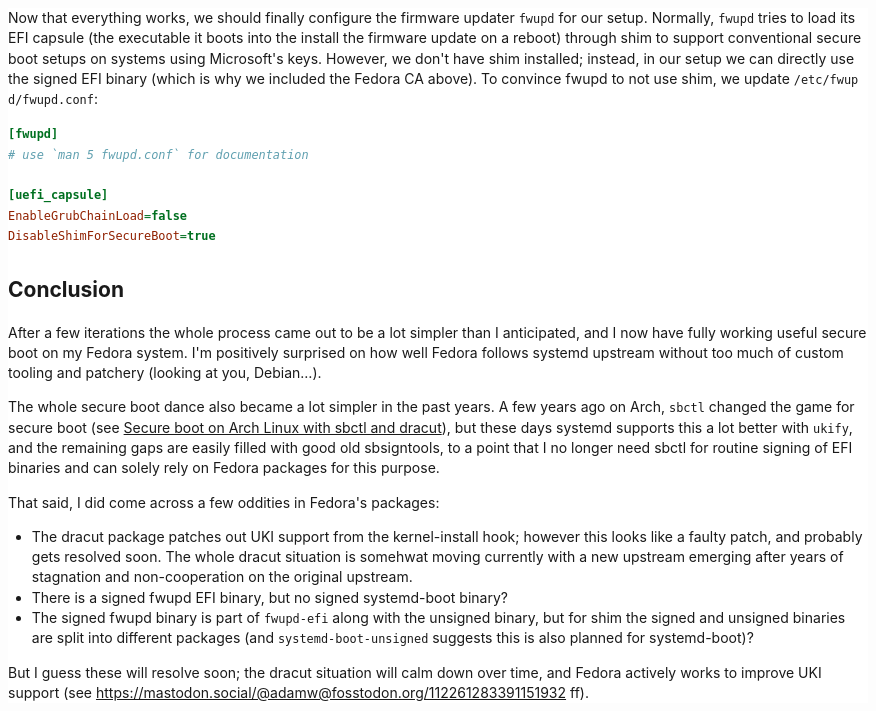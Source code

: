 Now that everything works, we should finally configure the firmware updater `fwupd` for our setup.
Normally, `fwupd` tries to load its EFI capsule (the executable it boots into the install the firmware update on a reboot) through shim to support conventional secure boot setups on systems using Microsoft's keys.
However, we don't have shim installed; instead, in our setup we can directly use the signed EFI binary (which is why we included the Fedora CA above).
To convince fwupd to not use shim, we update `/etc/fwupd/fwupd.conf`:

```ini
[fwupd]
# use `man 5 fwupd.conf` for documentation

[uefi_capsule]
EnableGrubChainLoad=false
DisableShimForSecureBoot=true
```

## Conclusion

After a few iterations the whole process came out to be a lot simpler than I anticipated, and I now have fully working useful secure boot on my Fedora system.
I'm positively surprised on how well Fedora follows systemd upstream without too much of custom tooling and patchery (looking at you, Debian…).

The whole secure boot dance also became a lot simpler in the past years.
A few years ago on Arch, `sbctl` changed the game for secure boot (see [Secure boot on Arch Linux with sbctl and dracut](../archlinux/2021-04-01-secure-boot-on-arch-linux-with-sbctl-and-dracut.md)), but these days systemd supports this a lot better with `ukify`, and the remaining gaps are easily filled with good old sbsigntools, to a point that I no longer need sbctl for routine signing of EFI binaries and can solely rely on Fedora packages for this purpose.

That said, I did come across a few oddities in Fedora's packages:

- The dracut package patches out UKI support from the kernel-install hook; however this looks like a faulty patch, and probably gets resolved soon.
  The whole dracut situation is somehwat moving currently with a new upstream emerging after years of stagnation and non-cooperation on the original upstream.
- There is a signed fwupd EFI binary, but no signed systemd-boot binary?
- The signed fwupd binary is part of `fwupd-efi` along with the unsigned binary, but for shim the signed and unsigned binaries are split into different packages (and `systemd-boot-unsigned` suggests this is also planned for systemd-boot)?

But I guess these will resolve soon; the dracut situation will calm down over time, and Fedora actively works to improve UKI support (see <https://mastodon.social/@adamw@fosstodon.org/112261283391151932> ff).

[1]: https://src.fedoraproject.org/rpms/dracut/blob/f40/f/0001-feat-kernel-install-do-nothing-when-KERNEL_INSTALL_I.patch
[sbctl]: https://github.com/Foxboron/sbctl
